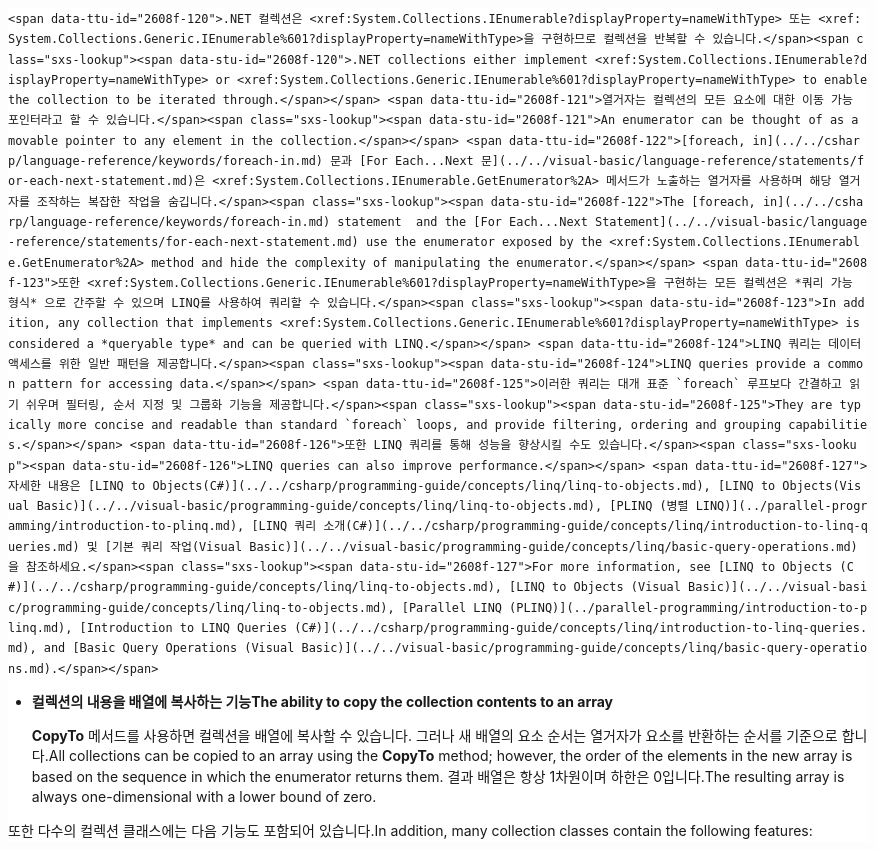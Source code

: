     <span data-ttu-id="2608f-120">.NET 컬렉션은 <xref:System.Collections.IEnumerable?displayProperty=nameWithType> 또는 <xref:System.Collections.Generic.IEnumerable%601?displayProperty=nameWithType>을 구현하므로 컬렉션을 반복할 수 있습니다.</span><span class="sxs-lookup"><span data-stu-id="2608f-120">.NET collections either implement <xref:System.Collections.IEnumerable?displayProperty=nameWithType> or <xref:System.Collections.Generic.IEnumerable%601?displayProperty=nameWithType> to enable the collection to be iterated through.</span></span> <span data-ttu-id="2608f-121">열거자는 컬렉션의 모든 요소에 대한 이동 가능 포인터라고 할 수 있습니다.</span><span class="sxs-lookup"><span data-stu-id="2608f-121">An enumerator can be thought of as a movable pointer to any element in the collection.</span></span> <span data-ttu-id="2608f-122">[foreach, in](../../csharp/language-reference/keywords/foreach-in.md) 문과 [For Each...Next 문](../../visual-basic/language-reference/statements/for-each-next-statement.md)은 <xref:System.Collections.IEnumerable.GetEnumerator%2A> 메서드가 노출하는 열거자를 사용하며 해당 열거자를 조작하는 복잡한 작업을 숨깁니다.</span><span class="sxs-lookup"><span data-stu-id="2608f-122">The [foreach, in](../../csharp/language-reference/keywords/foreach-in.md) statement  and the [For Each...Next Statement](../../visual-basic/language-reference/statements/for-each-next-statement.md) use the enumerator exposed by the <xref:System.Collections.IEnumerable.GetEnumerator%2A> method and hide the complexity of manipulating the enumerator.</span></span> <span data-ttu-id="2608f-123">또한 <xref:System.Collections.Generic.IEnumerable%601?displayProperty=nameWithType>을 구현하는 모든 컬렉션은 *쿼리 가능 형식* 으로 간주할 수 있으며 LINQ를 사용하여 쿼리할 수 있습니다.</span><span class="sxs-lookup"><span data-stu-id="2608f-123">In addition, any collection that implements <xref:System.Collections.Generic.IEnumerable%601?displayProperty=nameWithType> is considered a *queryable type* and can be queried with LINQ.</span></span> <span data-ttu-id="2608f-124">LINQ 쿼리는 데이터 액세스를 위한 일반 패턴을 제공합니다.</span><span class="sxs-lookup"><span data-stu-id="2608f-124">LINQ queries provide a common pattern for accessing data.</span></span> <span data-ttu-id="2608f-125">이러한 쿼리는 대개 표준 `foreach` 루프보다 간결하고 읽기 쉬우며 필터링, 순서 지정 및 그룹화 기능을 제공합니다.</span><span class="sxs-lookup"><span data-stu-id="2608f-125">They are typically more concise and readable than standard `foreach` loops, and provide filtering, ordering and grouping capabilities.</span></span> <span data-ttu-id="2608f-126">또한 LINQ 쿼리를 통해 성능을 향상시킬 수도 있습니다.</span><span class="sxs-lookup"><span data-stu-id="2608f-126">LINQ queries can also improve performance.</span></span> <span data-ttu-id="2608f-127">자세한 내용은 [LINQ to Objects(C#)](../../csharp/programming-guide/concepts/linq/linq-to-objects.md), [LINQ to Objects(Visual Basic)](../../visual-basic/programming-guide/concepts/linq/linq-to-objects.md), [PLINQ (병렬 LINQ)](../parallel-programming/introduction-to-plinq.md), [LINQ 쿼리 소개(C#)](../../csharp/programming-guide/concepts/linq/introduction-to-linq-queries.md) 및 [기본 쿼리 작업(Visual Basic)](../../visual-basic/programming-guide/concepts/linq/basic-query-operations.md)을 참조하세요.</span><span class="sxs-lookup"><span data-stu-id="2608f-127">For more information, see [LINQ to Objects (C#)](../../csharp/programming-guide/concepts/linq/linq-to-objects.md), [LINQ to Objects (Visual Basic)](../../visual-basic/programming-guide/concepts/linq/linq-to-objects.md), [Parallel LINQ (PLINQ)](../parallel-programming/introduction-to-plinq.md), [Introduction to LINQ Queries (C#)](../../csharp/programming-guide/concepts/linq/introduction-to-linq-queries.md), and [Basic Query Operations (Visual Basic)](../../visual-basic/programming-guide/concepts/linq/basic-query-operations.md).</span></span>

- <span data-ttu-id="2608f-128">**컬렉션의 내용을 배열에 복사하는 기능**</span><span class="sxs-lookup"><span data-stu-id="2608f-128">**The ability to copy the collection contents to an array**</span></span>

    <span data-ttu-id="2608f-129">**CopyTo** 메서드를 사용하면 컬렉션을 배열에 복사할 수 있습니다. 그러나 새 배열의 요소 순서는 열거자가 요소를 반환하는 순서를 기준으로 합니다.</span><span class="sxs-lookup"><span data-stu-id="2608f-129">All collections can be copied to an array using the **CopyTo** method; however, the order of the elements in the new array is based on the sequence in which the enumerator returns them.</span></span> <span data-ttu-id="2608f-130">결과 배열은 항상 1차원이며 하한은 0입니다.</span><span class="sxs-lookup"><span data-stu-id="2608f-130">The resulting array is always one-dimensional with a lower bound of zero.</span></span>

<span data-ttu-id="2608f-131">또한 다수의 컬렉션 클래스에는 다음 기능도 포함되어 있습니다.</span><span class="sxs-lookup"><span data-stu-id="2608f-131">In addition, many collection classes contain the following features:</span></span>
